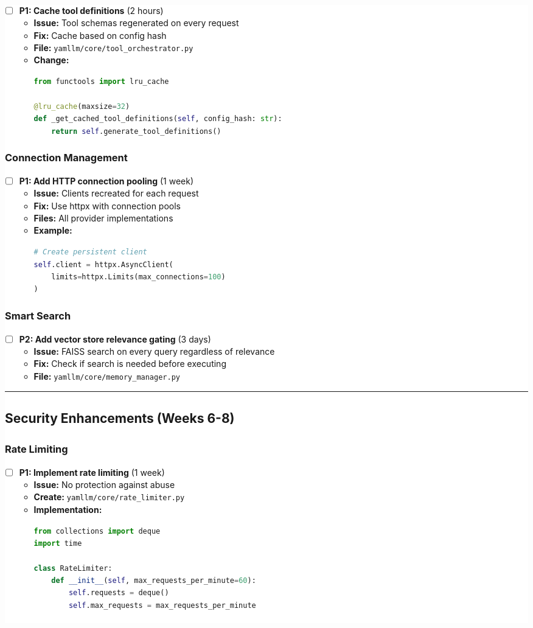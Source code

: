 - [ ] **P1: Cache tool definitions** (2 hours)
  - **Issue:** Tool schemas regenerated on every request
  - **Fix:** Cache based on config hash
  - **File:** `yamllm/core/tool_orchestrator.py`
  - **Change:**
    ```python
    from functools import lru_cache
    
    @lru_cache(maxsize=32)
    def _get_cached_tool_definitions(self, config_hash: str):
        return self.generate_tool_definitions()
    ```

### Connection Management

- [ ] **P1: Add HTTP connection pooling** (1 week)
  - **Issue:** Clients recreated for each request
  - **Fix:** Use httpx with connection pools
  - **Files:** All provider implementations
  - **Example:**
    ```python
    # Create persistent client
    self.client = httpx.AsyncClient(
        limits=httpx.Limits(max_connections=100)
    )
    ```

### Smart Search

- [ ] **P2: Add vector store relevance gating** (3 days)
  - **Issue:** FAISS search on every query regardless of relevance
  - **Fix:** Check if search is needed before executing
  - **File:** `yamllm/core/memory_manager.py`

---

## Security Enhancements (Weeks 6-8)

### Rate Limiting

- [ ] **P1: Implement rate limiting** (1 week)
  - **Issue:** No protection against abuse
  - **Create:** `yamllm/core/rate_limiter.py`
  - **Implementation:**
    ```python
    from collections import deque
    import time
    
    class RateLimiter:
        def __init__(self, max_requests_per_minute=60):
            self.requests = deque()
            self.max_requests = max_requests_per_minute
        